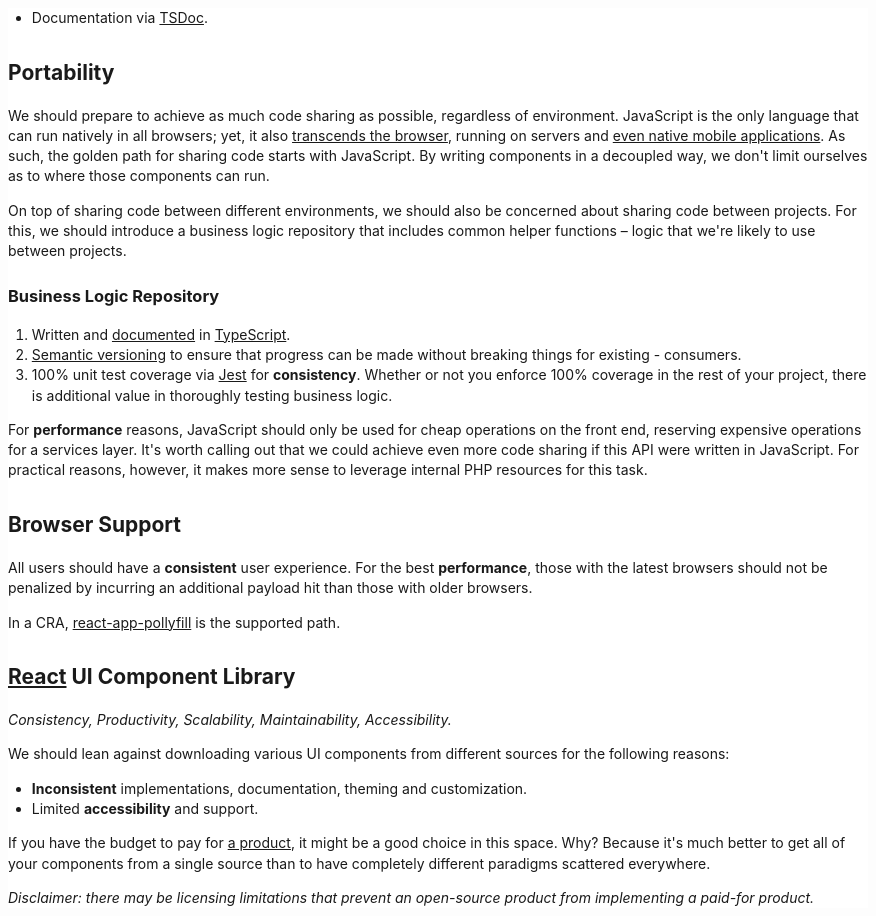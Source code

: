 - Documentation via [TSDoc](https://github.com/Microsoft/tsdoc#tsdoc).

## Portability

We should prepare to achieve as much code sharing as possible, regardless of environment. JavaScript is the only language that can run natively in all browsers; yet, it also [transcends the browser](https://cdb.reacttraining.com/universal-javascript-4761051b7ae9), running on servers and [even native mobile applications](https://facebook.github.io/react-native/). As such, the golden path for sharing code starts with JavaScript. By writing components in a decoupled way, we don't limit ourselves as to where those components can run.

On top of sharing code between different environments, we should also be concerned about sharing code between projects. For this, we should introduce a business logic repository that includes common helper functions – logic that we're likely to use between projects.

### Business Logic Repository

1. Written and [documented](https://github.com/Microsoft/tsdoc#tsdoc) in [TypeScript][].
1. [Semantic versioning](https://semver.org/) to ensure that progress can be made without breaking things for existing - consumers.
1. 100% unit test coverage via [Jest][] for **consistency**. Whether or not you enforce 100% coverage in the rest of your project, there is additional value in thoroughly testing business logic.

For **performance** reasons, JavaScript should only be used for cheap operations on the front end, reserving expensive operations for a services layer. It's worth calling out that we could achieve even more code sharing if this API were written in JavaScript. For practical reasons, however, it makes more sense to leverage internal PHP resources for this task.

## Browser Support

All users should have a **consistent** user experience. For the best **performance**, those with the latest browsers should not be penalized by incurring an additional payload hit than those with older browsers.

In a CRA, [react-app-pollyfill](https://github.com/facebook/create-react-app/tree/master/packages/react-app-polyfill#react-app-polyfill) is the supported path.

## [React][] UI Component Library

_Consistency, Productivity, Scalability, Maintainability, Accessibility._

We should lean against downloading various UI components from different sources for the following reasons:

- **Inconsistent** implementations, documentation, theming and customization.
- Limited **accessibility** and support.

If you have the budget to pay for [a product](https://www.telerik.com/kendo-react-ui/), it might be a good choice in this space. Why? Because it's much better to get all of your components from a single source than to have completely different paradigms scattered everywhere.

_Disclaimer: there may be licensing limitations that prevent an open-source product from implementing a paid-for product._


[cra]: https://facebook.github.io/create-react-app/
[jest]: https://jestjs.io/
[prettier]: https://prettier.io/
[react]: https://reactjs.org/
[typescript]: http://www.typescriptlang.org/
[typescript eslint]: https://github.com/typescript-eslint/typescript-eslint
[yeoman]: https://yeoman.io/
